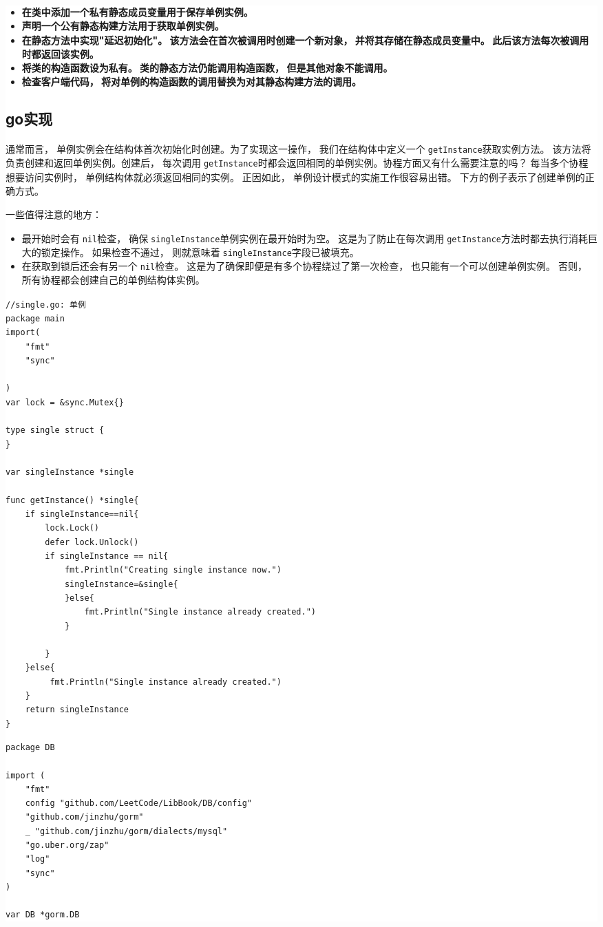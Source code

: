 - **在类中添加一个私有静态成员变量用于保存单例实例。**
- **声明一个公有静态构建方法用于获取单例实例。**
- **在静态方法中实现"延迟初始化"。 该方法会在首次被调用时创建一个新对象， 并将其存储在静态成员变量中。 此后该方法每次被调用时都返回该实例。**
- **将类的构造函数设为私有。 类的静态方法仍能调用构造函数， 但是其他对象不能调用。**
- **检查客户端代码， 将对单例的构造函数的调用替换为对其静态构建方法的调用。**

## go实现

通常而言， 单例实例会在结构体首次初始化时创建。为了实现这一操作， 我们在结构体中定义一个 `get­Instance`获取实例方法。 该方法将负责创建和返回单例实例。创建后， 每次调用 `get­Instance`时都会返回相同的单例实例。协程方面又有什么需要注意的吗？ 每当多个协程想要访问实例时， 单例结构体就必须返回相同的实例。 正因如此， 单例设计模式的实施工作很容易出错。 下方的例子表示了创建单例的正确方式。

一些值得注意的地方：

- 最开始时会有 `nil`检查， 确保 `single­Instance`单例实例在最开始时为空。 这是为了防止在每次调用 `get­Instance`方法时都去执行消耗巨大的锁定操作。 如果检查不通过， 则就意味着 `single­Instance`字段已被填充。
- 在获取到锁后还会有另一个 `nil`检查。 这是为了确保即便是有多个协程绕过了第一次检查， 也只能有一个可以创建单例实例。 否则， 所有协程都会创建自己的单例结构体实例。

```
//single.go: 单例
package main
import(
    "fmt"
    "sync"
   
)
var lock = &sync.Mutex{}

type single struct {
}

var singleInstance *single

func getInstance() *single{
	if singleInstance==nil{
		lock.Lock()
		defer lock.Unlock()
		if singleInstance == nil{
			fmt.Println("Creating single instance now.")
			singleInstance=&single{	
			}else{
				fmt.Println("Single instance already created.")
			}
			
		}
	}else{
		 fmt.Println("Single instance already created.")
	}
	return singleInstance
}
```

```
package DB

import (
	"fmt"
	config "github.com/LeetCode/LibBook/DB/config"
	"github.com/jinzhu/gorm"
	_ "github.com/jinzhu/gorm/dialects/mysql"
	"go.uber.org/zap"
	"log"
	"sync"
)

var DB *gorm.DB
```